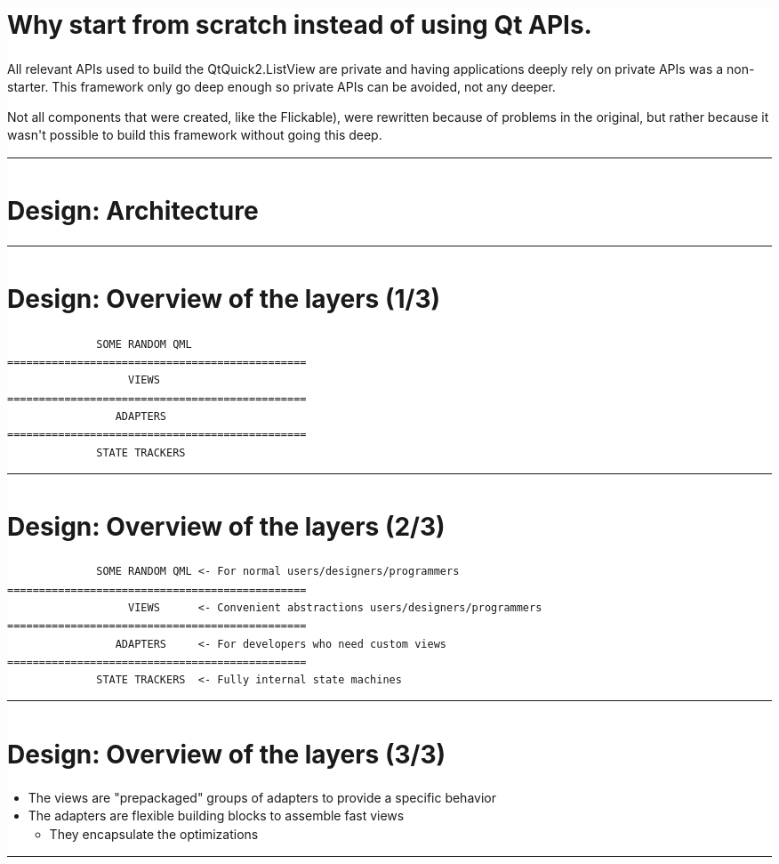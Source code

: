
# Why start from scratch instead of using Qt APIs.

All relevant APIs used to build the QtQuick2.ListView are private and having
applications deeply rely on private APIs was a non-starter. This framework
only go deep enough so private APIs can be avoided, not any deeper.

Not all components that were created, like the Flickable), were rewritten
because of problems in the original, but rather because it wasn't possible to
build this framework without going this deep.

---

Design: Architecture
======

---

# Design: Overview of the layers (1/3)

                  SOME RANDOM QML
    ===============================================
                       VIEWS
    ===============================================
                     ADAPTERS
    ===============================================
                  STATE TRACKERS

---

# Design: Overview of the layers (2/3)


                  SOME RANDOM QML <- For normal users/designers/programmers
    ===============================================
                       VIEWS      <- Convenient abstractions users/designers/programmers
    ===============================================
                     ADAPTERS     <- For developers who need custom views
    ===============================================
                  STATE TRACKERS  <- Fully internal state machines

---

# Design: Overview of the layers (3/3)

 * The views are "prepackaged" groups of adapters to provide a specific behavior
 * The adapters are flexible building blocks to assemble fast views
    * They encapsulate the optimizations

---
